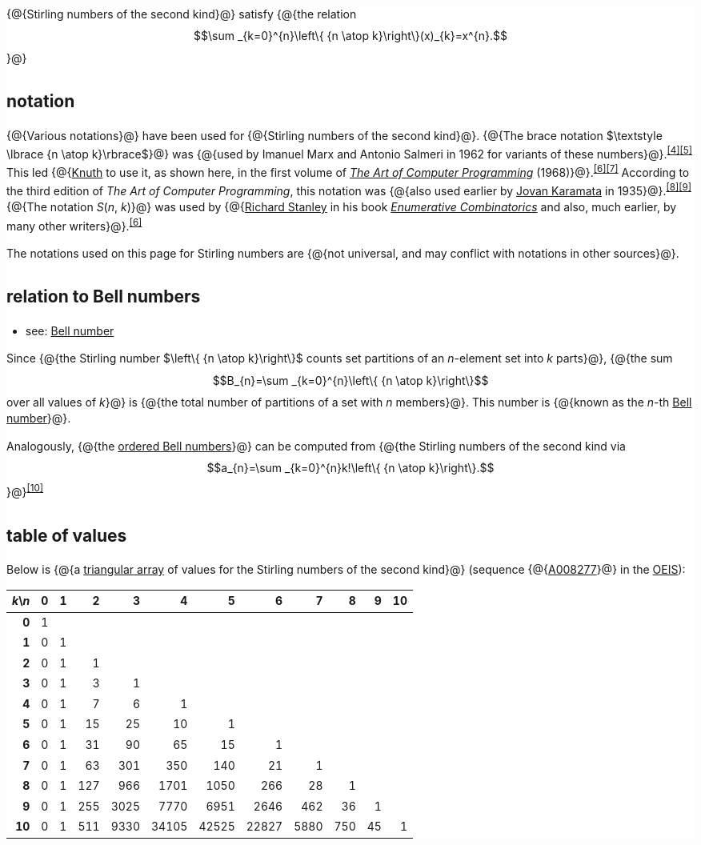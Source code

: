 {@{Stirling numbers of the second kind}@} satisfy {@{the relation $$\sum _{k=0}^{n}\left\{ {n \atop k}\right\}(x)_{k}=x^{n}.$$}@} 

## notation

{@{Various notations}@} have been used for {@{Stirling numbers of the second kind}@}. {@{The brace notation $\textstyle \lbrace {n \atop k}\rbrace$}@} was {@{used by Imanuel Marx and Antonio Salmeri in 1962 for variants of these numbers}@}.<sup>[\[4\]](#^ref-4)</sup><sup>[\[5\]](#^ref-5)</sup> This led {@{[Knuth](Donald%20Knuth.md) to use it, as shown here, in the first volume of _[The Art of Computer Programming](The%20Art%20of%20Computer%20Programming.md)_ (1968)}@}.<sup>[\[6\]](#^ref-6)</sup><sup>[\[7\]](#^ref-7)</sup> According to the third edition of _The Art of Computer Programming_, this notation was {@{also used earlier by [Jovan Karamata](Jovan%20Karamata.md) in 1935}@}.<sup>[\[8\]](#^ref-8)</sup><sup>[\[9\]](#^ref-9)</sup> {@{The notation _S_(_n_, _k_)}@} was used by {@{[Richard Stanley](Richard%20P.%20Stanley.md) in his book _[Enumerative Combinatorics](enumerative%20combinatorics.md)_ and also, much earlier, by many other writers}@}.<sup>[\[6\]](#^ref-6)</sup> 

The notations used on this page for Stirling numbers are {@{not universal, and may conflict with notations in other sources}@}. 

## relation to Bell numbers

- see: [Bell number](Bell%20number.md)

Since {@{the Stirling number $\left\{ {n \atop k}\right\}$ counts set partitions of an _n_-element set into _k_ parts}@}, {@{the sum $$B_{n}=\sum _{k=0}^{n}\left\{ {n \atop k}\right\}$$ over all values of _k_}@} is {@{the total number of partitions of a set with _n_ members}@}. This number is {@{known as the _n_-th [Bell number](Bell%20number.md)}@}. 

Analogously, {@{the [ordered Bell numbers](ordered%20Bell%20number.md)}@} can be computed from {@{the Stirling numbers of the second kind via $$a_{n}=\sum _{k=0}^{n}k!\left\{ {n \atop k}\right\}.$$}@}<sup>[\[10\]](#^ref-10)</sup> 

## table of values

Below is {@{a [triangular array](triangular%20array.md) of values for the Stirling numbers of the second kind}@} (sequence {@{[A008277](https://oeis.org/A008277)}@} in the [OEIS](On-Line%20Encyclopedia%20of%20Integer%20Sequences.md)): 

| ___k___\\___n___ | __0__ | __1__ | __2__ | __3__ | __4__ | __5__ | __6__ | __7__ | __8__ | __9__ | __10__ |
| ----------------:| -----:| -----:| -----:| -----:| -----:| -----:| -----:| -----:| -----:| -----:| ------:|
| __0__            | 1     |       |       |       |       |       |       |       |       |       |        |
| __1__            | 0     | 1     |       |       |       |       |       |       |       |       |        |
| __2__            | 0     | 1     | 1     |       |       |       |       |       |       |       |        |
| __3__            | 0     | 1     | 3     | 1     |       |       |       |       |       |       |        |
| __4__            | 0     | 1     | 7     | 6     | 1     |       |       |       |       |       |        |
| __5__            | 0     | 1     | 15    | 25    | 10    | 1     |       |       |       |       |        |
| __6__            | 0     | 1     | 31    | 90    | 65    | 15    | 1     |       |       |       |        |
| __7__            | 0     | 1     | 63    | 301   | 350   | 140   | 21    | 1     |       |       |        |
| __8__            | 0     | 1     | 127   | 966   | 1701  | 1050  | 266   | 28    | 1     |       |        |
| __9__            | 0     | 1     | 255   | 3025  | 7770  | 6951  | 2646  | 462   | 36    | 1     |        |
| __10__           | 0     | 1     | 511   | 9330  | 34105 | 42525 | 22827 | 5880  | 750   | 45    | 1      |
